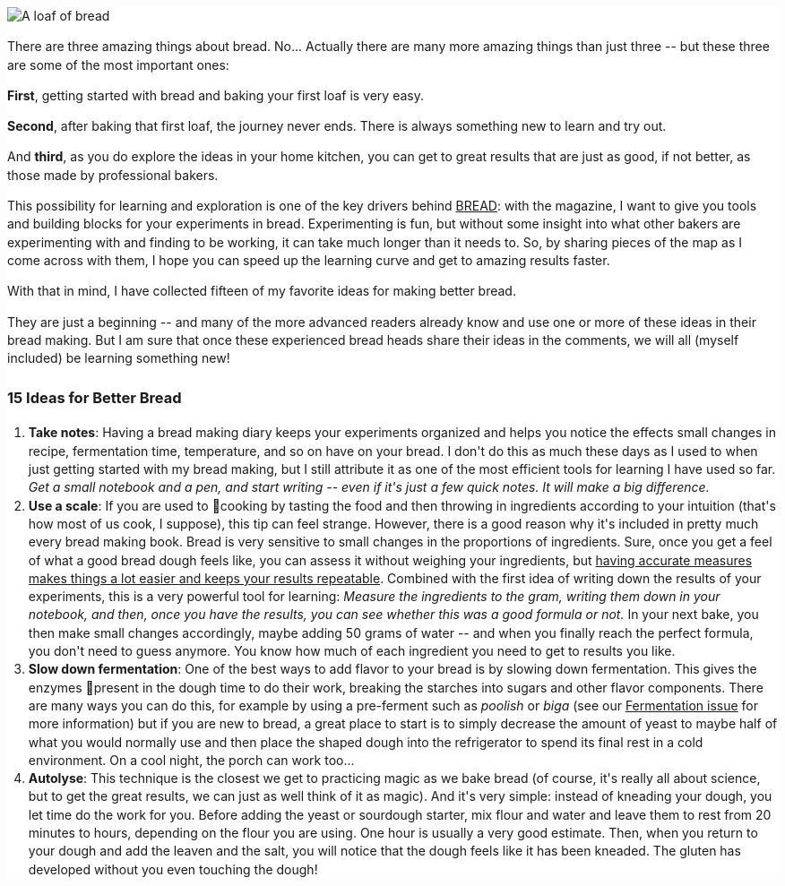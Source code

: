 
![A loaf of bread](/breadmagazine/assets/blog/DSC_0080.jpg)

There are three amazing things about bread. No... Actually there are many more amazing things than just three -- but these three are some of the most important ones:

**First**, getting started with bread and baking your first loaf is very easy.

**Second**, after baking that first loaf, the journey never ends. There is always something new to learn and try out.

And **third**, as you do explore the ideas in your home kitchen, you can get to great results that are just as good, if not better, as those made by professional bakers.

This possibility for learning and exploration is one of the key drivers behind [BREAD](https://bread-magazine.com/about/): with the magazine, I want to give you tools and building blocks for your experiments in bread. Experimenting is fun, but without some insight into what other bakers are experimenting with and finding to be working, it can take much longer than it needs to. So, by sharing pieces of the map as I come across with them, I hope you can speed up the learning curve and get to amazing results faster.

With that in mind, I have collected fifteen of my favorite ideas for making better bread.

They are just a beginning -- and many of the more advanced readers already know and use one or more of these ideas in their bread making. But I am sure that once these experienced bread heads share their ideas in the comments, we will all (myself included) be learning something new!

### 15 Ideas for Better Bread

1. **Take notes**: Having a bread making diary keeps your experiments organized and helps you notice the effects small changes in recipe, fermentation time, temperature, and so on have on your bread. I don't do this as much these days as I used to when just getting started with my bread making, but I still attribute it as one of the most efficient tools for learning I have used so far. _Get a small notebook and a pen, and start writing -- even if it's just a few quick notes. It will make a big difference._
2. **Use a scale**: If you are used to cooking by tasting the food and then throwing in ingredients according to your intuition (that's how most of us cook, I suppose), this tip can feel strange. However, there is a good reason why it's included in pretty much every bread making book. Bread is very sensitive to small changes in the proportions of ingredients. Sure, once you get a feel of what a good bread dough feels like, you can assess it without weighing your ingredients, but [having accurate measures makes things a lot easier and keeps your results repeatable](http://breadblog.williamalexander.com/2010/05/metric-or-bust-or-bakers-weigh.html). Combined with the first idea of writing down the results of your experiments, this is a very powerful tool for learning: _Measure the ingredients to the gram, writing them down in your notebook, and then, once you have the results, you can see whether this was a good formula or not._ In your next bake, you then make small changes accordingly, maybe adding 50 grams of water -- and when you finally reach the perfect formula, you don't need to guess anymore. You know how much of each ingredient you need to get to results you like.
3. **Slow down fermentation**: One of the best ways to add flavor to your bread is by slowing down fermentation. This gives the enzymes present in the dough time to do their work, breaking the starches into sugars and other flavor components. There are many ways you can do this, for example by using a pre-ferment such as _poolish_ or _biga_ (see our [Fermentation issue](https://bread-magazine.com/issues/issue-3/) for more information) but if you are new to bread, a great place to start is to simply decrease the amount of yeast to maybe half of what you would normally use and then place the shaped dough into the refrigerator to spend its final rest in a cold environment. On a cool night, the porch can work too...
4. **Autolyse**: This technique is the closest we get to practicing magic as we bake bread (of course, it's really all about science, but to get the great results, we can just as well think of it as magic). And it's very simple: instead of kneading your dough, you let time do the work for you. Before adding the yeast or sourdough starter, mix flour and water and leave them to rest from 20 minutes to hours, depending on the flour you are using. One hour is usually a very good estimate. Then, when you return to your dough and add the leaven and the salt, you will notice that the dough feels like it has been kneaded. The gluten has developed without you even touching the dough!